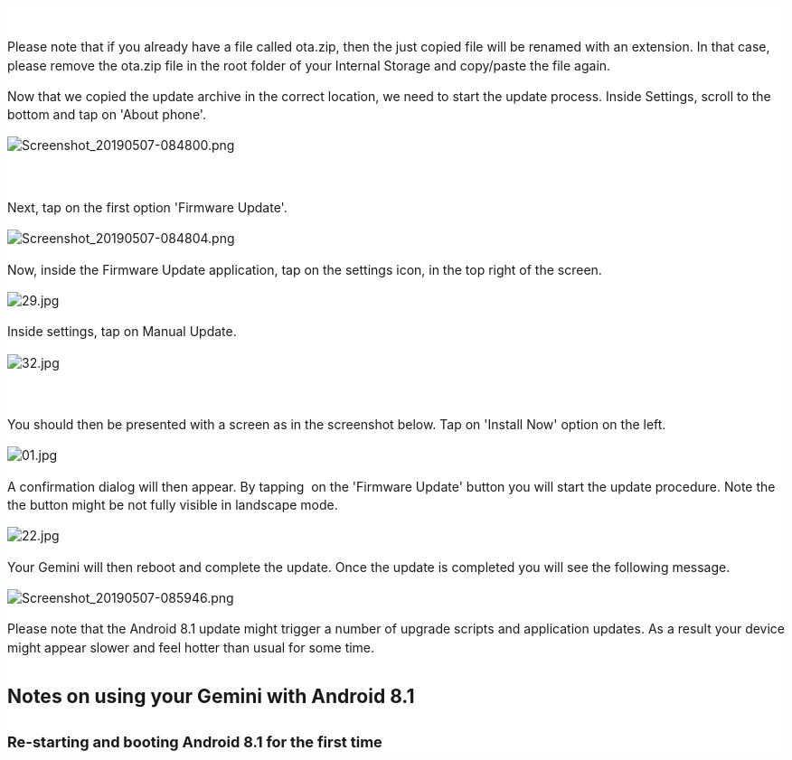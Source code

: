  

Please note that if you already have a file called ota.zip, then the
just copied file will be renamed with an extension. In that case, please
remove the ota.zip file in the root folder of your Internal Storage and
copy/paste the file again.

Now that we copied the update archive in the correct location, we need
to start the update process. Inside Settings, scroll to the bottom and
tap on 'About phone'.

![](Screenshot_20190507-084800.png "Screenshot_20190507-084800.png")

 

Next, tap on the first option 'Firmware Update'.

![](Screenshot_20190507-084804.png "Screenshot_20190507-084804.png")

Now, inside the Firmware Update application, tap on the settings icon,
in the top right of the screen.

![](29.jpg "29.jpg")

Inside settings, tap on Manual Update.

![](32.jpg "32.jpg")

 

You should then be presented with a screen as in the screenshot below.
Tap on 'Install Now' option on the left.

![](01.jpg "01.jpg")

A confirmation dialog will then appear. By tapping  on the 'Firmware
Update' button you will start the update procedure. Note the the button
might be not fully visible in landscape mode.

![](22.jpg "22.jpg")

Your Gemini will then reboot and complete the update. Once the update is
completed you will see the following message.

![](Screenshot_20190507-085946.png "Screenshot_20190507-085946.png")

Please note that the Android 8.1 update might trigger a number of
upgrade scripts and application updates. As a result your device might
appear slower and feel hotter than usual for some time.

## Notes on using your Gemini with Android 8.1 

### Re-starting and booting Android 8.1 for the first time

<div style='color: #000000; text-align: start; text-decoration: none;'>
